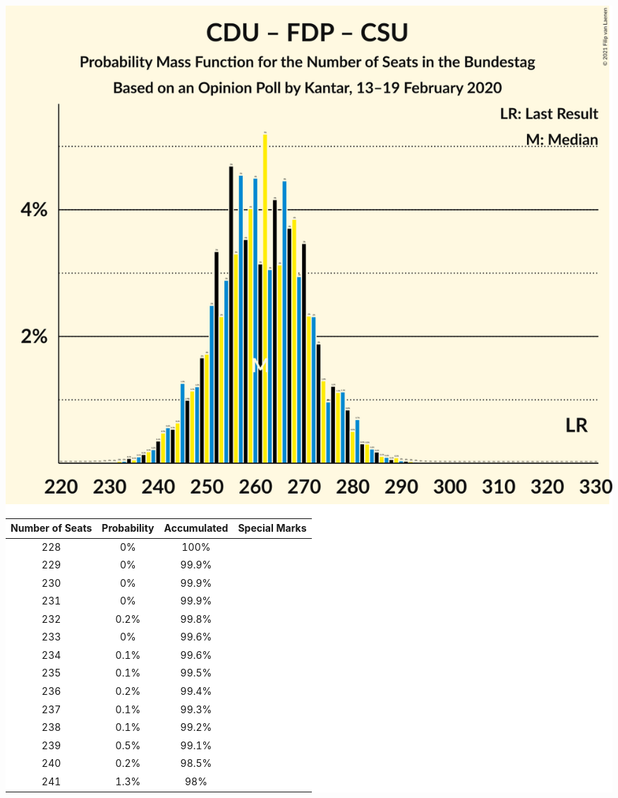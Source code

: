 ![Graph with seats probability mass function not yet produced](2020-02-19-Kantar-coalitions-seats-pmf-cdu–fdp–csu.png "Seats Probability Mass Function")

| Number of Seats | Probability | Accumulated | Special Marks |
|:---------------:|:-----------:|:-----------:|:-------------:|
| 228 | 0% | 100% |  |
| 229 | 0% | 99.9% |  |
| 230 | 0% | 99.9% |  |
| 231 | 0% | 99.9% |  |
| 232 | 0.2% | 99.8% |  |
| 233 | 0% | 99.6% |  |
| 234 | 0.1% | 99.6% |  |
| 235 | 0.1% | 99.5% |  |
| 236 | 0.2% | 99.4% |  |
| 237 | 0.1% | 99.3% |  |
| 238 | 0.1% | 99.2% |  |
| 239 | 0.5% | 99.1% |  |
| 240 | 0.2% | 98.5% |  |
| 241 | 1.3% | 98% |  |